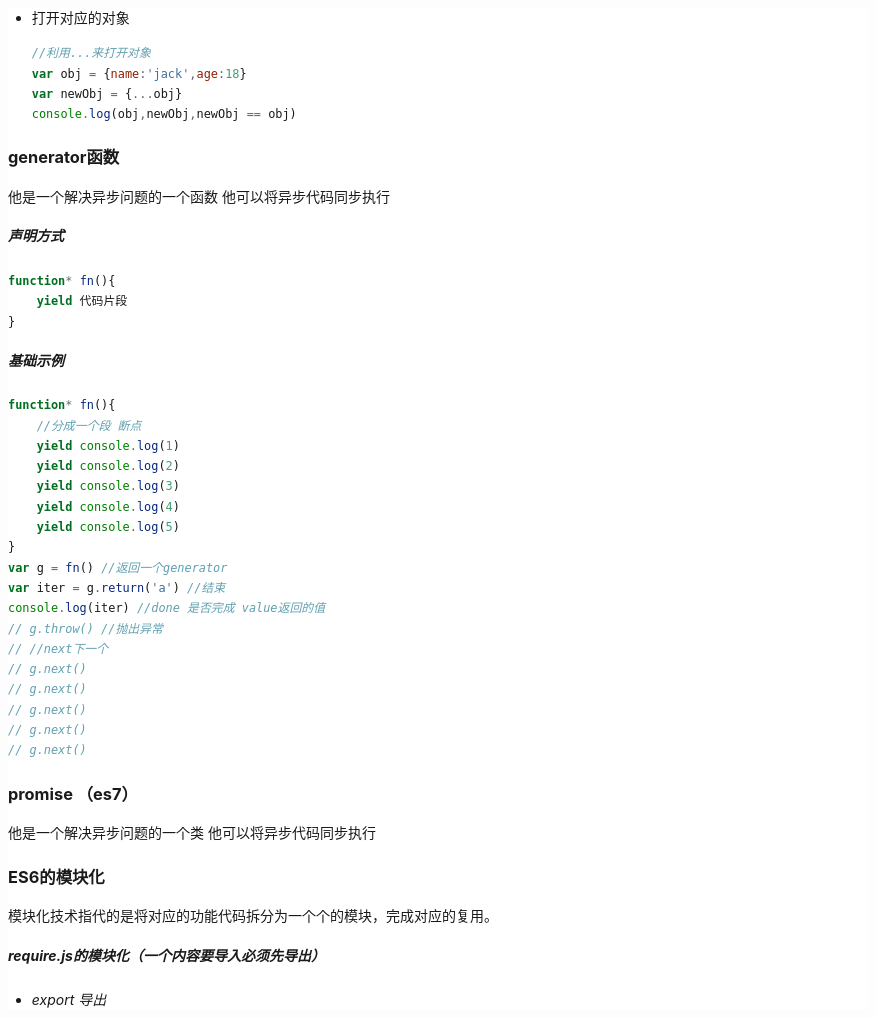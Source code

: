 - 打开对应的对象

  ```js
  //利用...来打开对象
  var obj = {name:'jack',age:18}
  var newObj = {...obj}
  console.log(obj,newObj,newObj == obj)
  ```

### generator函数

他是一个解决异步问题的一个函数 他可以将异步代码同步执行

##### 声明方式

```js
function* fn(){
	yield 代码片段
}
```

##### 基础示例

```js
function* fn(){
    //分成一个段 断点
    yield console.log(1)
    yield console.log(2)
    yield console.log(3)
    yield console.log(4)
    yield console.log(5)
}
var g = fn() //返回一个generator
var iter = g.return('a') //结束
console.log(iter) //done 是否完成 value返回的值
// g.throw() //抛出异常
// //next下一个
// g.next()
// g.next()
// g.next()
// g.next()
// g.next()
```

### promise （es7）

他是一个解决异步问题的一个类 他可以将异步代码同步执行

### ES6的模块化

模块化技术指代的是将对应的功能代码拆分为一个个的模块，完成对应的复用。

##### require.js的模块化（一个内容要导入必须先导出）

- ###### export 导出
